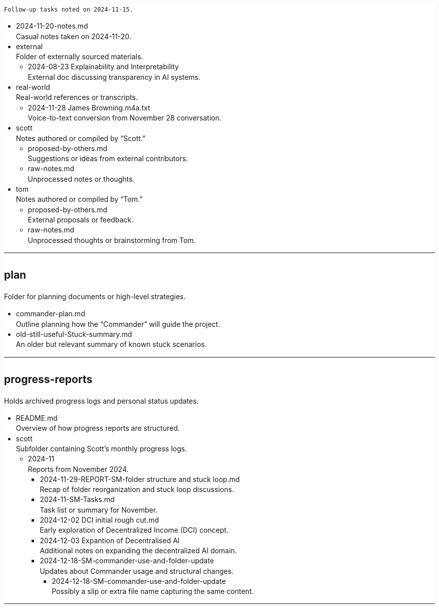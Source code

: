     Follow-up tasks noted on 2024-11-15.
  - 2024-11-20-notes.md\
    Casual notes taken on 2024-11-20.
  - external\
    Folder of externally sourced materials.
    - 2024-08-23 Explainability and Interpretability\
      External doc discussing transparency in AI systems.
  - real-world\
    Real-world references or transcripts.
    - 2024-11-28 James Browning.m4a.txt\
      Voice-to-text conversion from November 28 conversation.
  - scott\
    Notes authored or compiled by “Scott.”
    - proposed-by-others.md\
      Suggestions or ideas from external contributors.
    - raw-notes.md\
      Unprocessed notes or thoughts.
  - tom\
    Notes authored or compiled by “Tom.”
    - proposed-by-others.md\
      External proposals or feedback.
    - raw-notes.md\
      Unprocessed thoughts or brainstorming from Tom.

---

## plan

Folder for planning documents or high-level strategies.

- commander-plan.md\
  Outline planning how the “Commander” will guide the project.
- old-still-useful-Stuck-summary.md\
  An older but relevant summary of known stuck scenarios.

---

## progress-reports

Holds archived progress logs and personal status updates.

- README.md\
  Overview of how progress reports are structured.
- scott\
  Subfolder containing Scott’s monthly progress logs.
  - 2024-11\
    Reports from November 2024.
    - 2024-11-29-REPORT-SM-folder structure and stuck loop.md\
      Recap of folder reorganization and stuck loop discussions.
    - 2024-11-SM-Tasks.md\
      Task list or summary for November.
    - 2024-12-02 DCI initial rough cut.md\
      Early exploration of Decentralized Income (DCI) concept.
    - 2024-12-03 Expantion of Decentralised AI\
      Additional notes on expanding the decentralized AI domain.
    - 2024-12-18-SM-commander-use-and-folder-update\
      Updates about Commander usage and structural changes.
      - 2024-12-18-SM-commander-use-and-folder-update\
        Possibly a slip or extra file name capturing the same content.

---